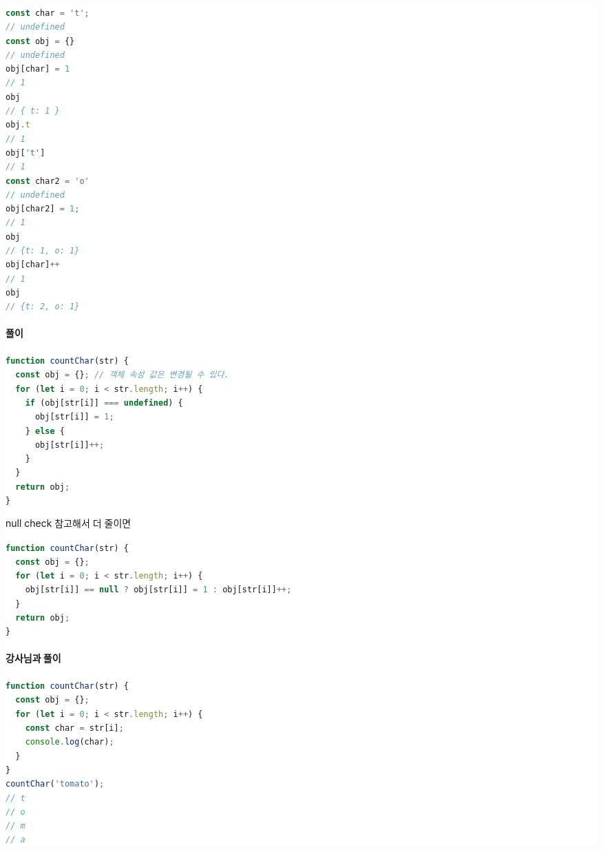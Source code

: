 ```js
const char = 't';
// undefined
const obj = {}
// undefined
obj[char] = 1
// 1
obj
// { t: 1 }
obj.t
// 1
obj['t']
// 1
const char2 = 'o'
// undefined
obj[char2] = 1;
// 1
obj
// {t: 1, o: 1}
obj[char]++
// 1
obj
// {t: 2, o: 1}
```

#### 풀이

```js
function countChar(str) {
  const obj = {}; // 객체 속성 값은 변경될 수 있다.
  for (let i = 0; i < str.length; i++) {
    if (obj[str[i]] === undefined) {
      obj[str[i]] = 1;
    } else {
      obj[str[i]]++;
    }
  }
  return obj;
}
```
null check 참고해서 더 줄이면
```js
function countChar(str) {
  const obj = {};
  for (let i = 0; i < str.length; i++) {
    obj[str[i]] == null ? obj[str[i]] = 1 : obj[str[i]]++;
  }
  return obj;
}
```
#### 강사님과 풀이

```js
function countChar(str) {
  const obj = {};
  for (let i = 0; i < str.length; i++) {
    const char = str[i];
    console.log(char);
  }
}
countChar('tomato');
// t
// o
// m
// a
```
